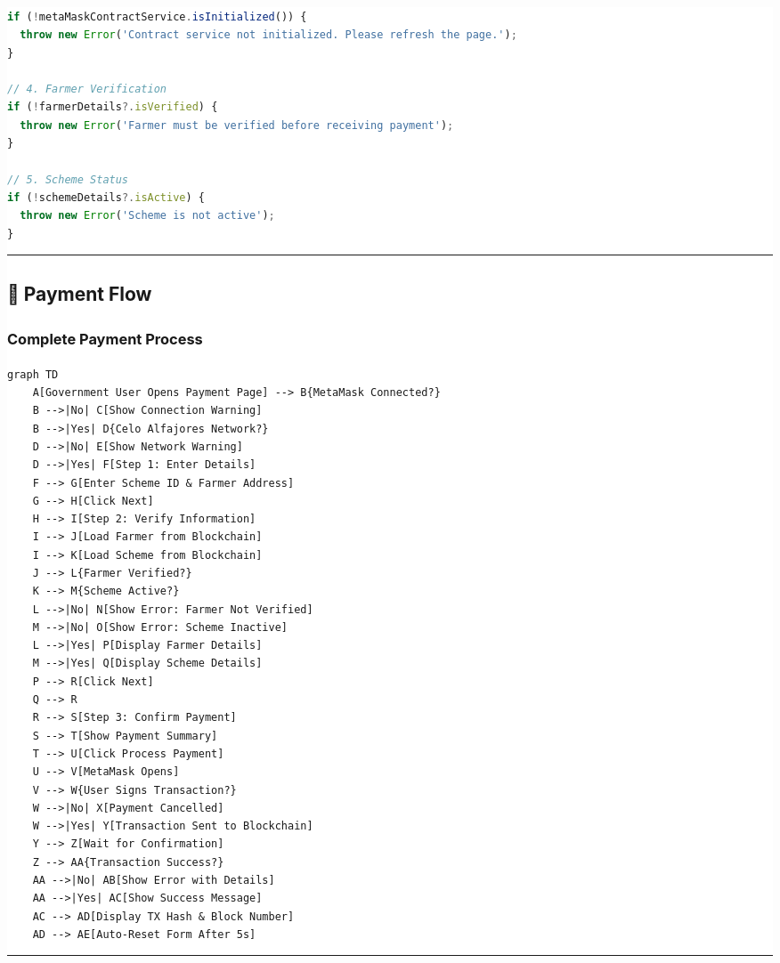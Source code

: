 ```javascript
if (!metaMaskContractService.isInitialized()) {
  throw new Error('Contract service not initialized. Please refresh the page.');
}

// 4. Farmer Verification
if (!farmerDetails?.isVerified) {
  throw new Error('Farmer must be verified before receiving payment');
}

// 5. Scheme Status
if (!schemeDetails?.isActive) {
  throw new Error('Scheme is not active');
}
```

---

## 🔄 Payment Flow

### **Complete Payment Process**

```mermaid
graph TD
    A[Government User Opens Payment Page] --> B{MetaMask Connected?}
    B -->|No| C[Show Connection Warning]
    B -->|Yes| D{Celo Alfajores Network?}
    D -->|No| E[Show Network Warning]
    D -->|Yes| F[Step 1: Enter Details]
    F --> G[Enter Scheme ID & Farmer Address]
    G --> H[Click Next]
    H --> I[Step 2: Verify Information]
    I --> J[Load Farmer from Blockchain]
    I --> K[Load Scheme from Blockchain]
    J --> L{Farmer Verified?}
    K --> M{Scheme Active?}
    L -->|No| N[Show Error: Farmer Not Verified]
    M -->|No| O[Show Error: Scheme Inactive]
    L -->|Yes| P[Display Farmer Details]
    M -->|Yes| Q[Display Scheme Details]
    P --> R[Click Next]
    Q --> R
    R --> S[Step 3: Confirm Payment]
    S --> T[Show Payment Summary]
    T --> U[Click Process Payment]
    U --> V[MetaMask Opens]
    V --> W{User Signs Transaction?}
    W -->|No| X[Payment Cancelled]
    W -->|Yes| Y[Transaction Sent to Blockchain]
    Y --> Z[Wait for Confirmation]
    Z --> AA{Transaction Success?}
    AA -->|No| AB[Show Error with Details]
    AA -->|Yes| AC[Show Success Message]
    AC --> AD[Display TX Hash & Block Number]
    AD --> AE[Auto-Reset Form After 5s]
```

---